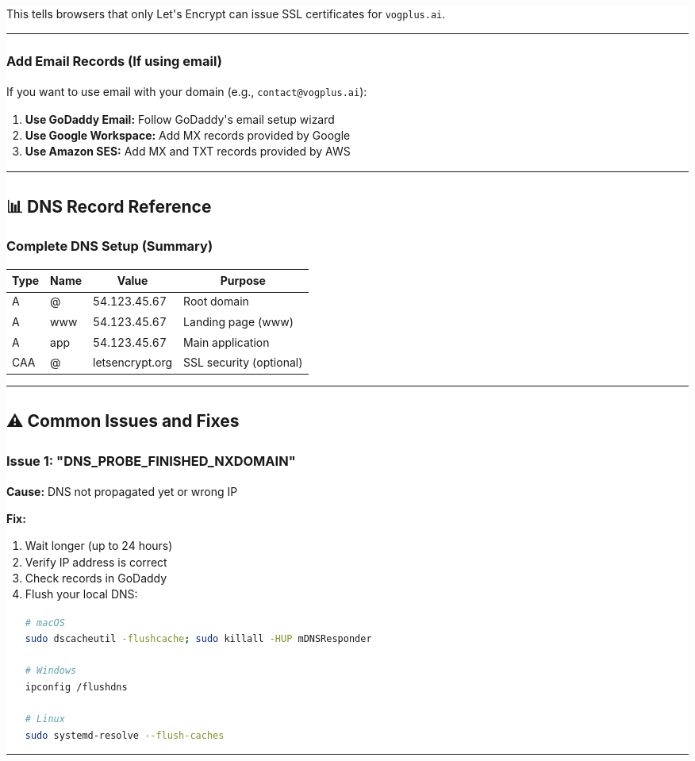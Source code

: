 This tells browsers that only Let's Encrypt can issue SSL certificates for `vogplus.ai`.

---

### Add Email Records (If using email)

If you want to use email with your domain (e.g., `contact@vogplus.ai`):

1. **Use GoDaddy Email:** Follow GoDaddy's email setup wizard
2. **Use Google Workspace:** Add MX records provided by Google
3. **Use Amazon SES:** Add MX and TXT records provided by AWS

---

## 📊 DNS Record Reference

### Complete DNS Setup (Summary)

| Type | Name | Value             | Purpose                    |
|------|------|-------------------|----------------------------|
| A    | @    | 54.123.45.67      | Root domain                |
| A    | www  | 54.123.45.67      | Landing page (www)         |
| A    | app  | 54.123.45.67      | Main application           |
| CAA  | @    | letsencrypt.org   | SSL security (optional)    |

---

## ⚠️ Common Issues and Fixes

### Issue 1: "DNS_PROBE_FINISHED_NXDOMAIN"

**Cause:** DNS not propagated yet or wrong IP

**Fix:**
1. Wait longer (up to 24 hours)
2. Verify IP address is correct
3. Check records in GoDaddy
4. Flush your local DNS:
   ```bash
   # macOS
   sudo dscacheutil -flushcache; sudo killall -HUP mDNSResponder
   
   # Windows
   ipconfig /flushdns
   
   # Linux
   sudo systemd-resolve --flush-caches
   ```

---
